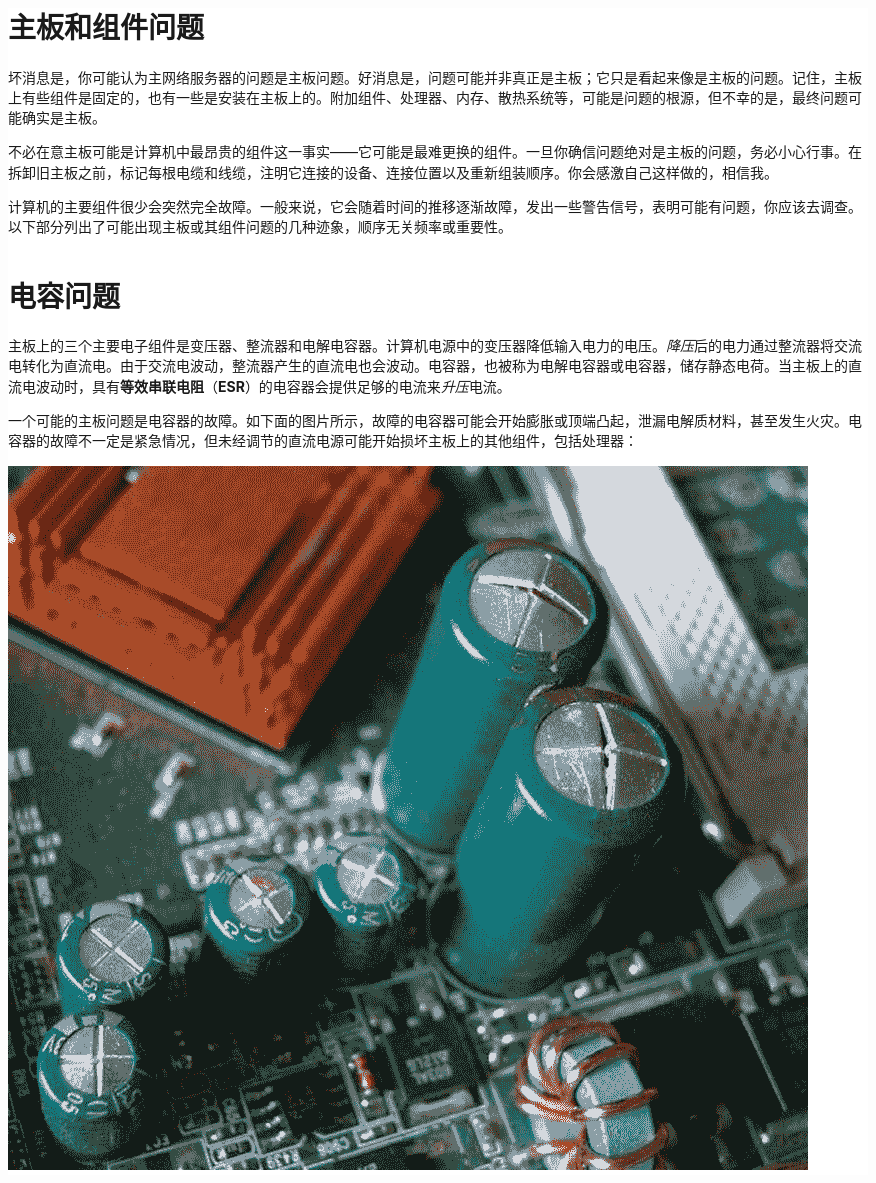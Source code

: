 # 主板和组件问题

坏消息是，你可能认为主网络服务器的问题是主板问题。好消息是，问题可能并非真正是主板；它只是看起来像是主板的问题。记住，主板上有些组件是固定的，也有一些是安装在主板上的。附加组件、处理器、内存、散热系统等，可能是问题的根源，但不幸的是，最终问题可能确实是主板。

不必在意主板可能是计算机中最昂贵的组件这一事实——它可能是最难更换的组件。一旦你确信问题绝对是主板的问题，务必小心行事。在拆卸旧主板之前，标记每根电缆和线缆，注明它连接的设备、连接位置以及重新组装顺序。你会感激自己这样做的，相信我。

计算机的主要组件很少会突然完全故障。一般来说，它会随着时间的推移逐渐故障，发出一些警告信号，表明可能有问题，你应该去调查。以下部分列出了可能出现主板或其组件问题的几种迹象，顺序无关频率或重要性。

# 电容问题

主板上的三个主要电子组件是变压器、整流器和电解电容器。计算机电源中的变压器降低输入电力的电压。*降压*后的电力通过整流器将交流电转化为直流电。由于交流电波动，整流器产生的直流电也会波动。电容器，也被称为电解电容器或电容器，储存静态电荷。当主板上的直流电波动时，具有**等效串联电阻**（**ESR**）的电容器会提供足够的电流来*升压*电流。

一个可能的主板问题是电容器的故障。如下面的图片所示，故障的电容器可能会开始膨胀或顶端凸起，泄漏电解质材料，甚至发生火灾。电容器的故障不一定是紧急情况，但未经调节的直流电源可能开始损坏主板上的其他组件，包括处理器：

![](img/21c0821c-c45b-469b-8c52-b4c21158018e.jpg)
